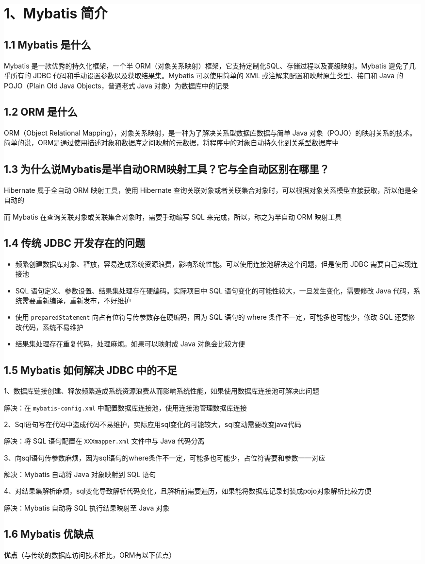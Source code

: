 # 1、Mybatis 简介

## 1.1 Mybatis 是什么

Mybatis 是一款优秀的持久化框架，一个半 ORM（对象关系映射）框架，它支持定制化SQL、存储过程以及高级映射。Mybatis 避免了几乎所有的 JDBC 代码和手动设置参数以及获取结果集。Mybatis 可以使用简单的 XML 或注解来配置和映射原生类型、接口和 Java 的POJO（Plain Old Java Objects，普通老式 Java 对象）为数据库中的记录



## 1.2 ORM 是什么

ORM（Object Relational Mapping），对象关系映射，是一种为了解决关系型数据库数据与简单 Java 对象（POJO）的映射关系的技术。简单的说，ORM是通过使用描述对象和数据库之间映射的元数据，将程序中的对象自动持久化到关系型数据库中



## 1.3 为什么说Mybatis是半自动ORM映射工具？它与全自动区别在哪里？

Hibernate 属于全自动 ORM 映射工具，使用 Hibernate 查询关联对象或者关联集合对象时，可以根据对象关系模型直接获取，所以他是全自动的

而 Mybatis 在查询关联对象或关联集合对象时，需要手动编写 SQL 来完成，所以，称之为半自动 ORM 映射工具



## 1.4 传统 JDBC 开发存在的问题

- 频繁创建数据库对象、释放，容易造成系统资源浪费，影响系统性能。可以使用连接池解决这个问题，但是使用 JDBC 需要自己实现连接池
- SQL 语句定义、参数设置、结果集处理存在硬编码。实际项目中 SQL 语句变化的可能性较大，一旦发生变化，需要修改 Java 代码，系统需要重新编译，重新发布，不好维护
- 使用 `preparedStatement` 向占有位符号传参数存在硬编码，因为 SQL 语句的 where 条件不一定，可能多也可能少，修改 SQL 还要修改代码，系统不易维护

- 结果集处理存在重复代码，处理麻烦。如果可以映射成 Java 对象会比较方便



## 1.5 Mybatis 如何解决 JDBC 中的不足

1、数据库链接创建、释放频繁造成系统资源浪费从而影响系统性能，如果使用数据库连接池可解决此问题

解决：在 `mybatis-config.xml` 中配置数据库连接池，使用连接池管理数据库连接

2、Sql语句写在代码中造成代码不易维护，实际应用sql变化的可能较大，sql变动需要改变java代码

解决：将 SQL 语句配置在 `XXXmapper.xml` 文件中与 Java 代码分离

3、向sql语句传参数麻烦，因为sql语句的where条件不一定，可能多也可能少，占位符需要和参数一一对应

解决：Mybatis 自动将 Java 对象映射到 SQL 语句

4、对结果集解析麻烦，sql变化导致解析代码变化，且解析前需要遍历，如果能将数据库记录封装成pojo对象解析比较方便

解决：Mybatis 自动将 SQL 执行结果映射至 Java 对象



## 1.6 Mybatis 优缺点

**优点**（与传统的数据库访问技术相比，ORM有以下优点）
